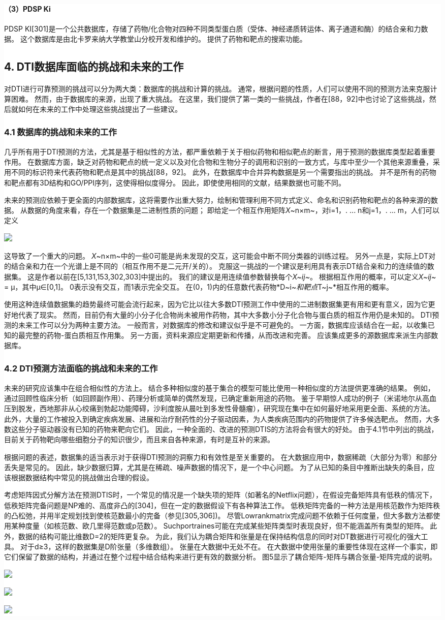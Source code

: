 #### （3）PDSP Ki

PDSP KI[301]是一个公共数据库，存储了药物/化合物对四种不同类型蛋白质（受体、神经递质转运体、离子通道和酶）的结合亲和力数据。 这个数据库是由北卡罗来纳大学教堂山分校开发和维护的。 提供了药物和靶点的搜索功能。 

## 4. DTI数据库面临的挑战和未来的工作 

对DTI进行可靠预测的挑战可以分为两大类：数据库的挑战和计算的挑战。 通常，根据问题的性质，人们可以使用不同的预测方法来克服计算困难。 然而，由于数据库的来源，出现了重大挑战。 在这里，我们提供了第一类的一些挑战，作者在[88，92]中也讨论了这些挑战，然后就如何在未来的工作中处理这些挑战提出了一些建议。 

### 4.1 数据库的挑战和未来的工作 

几乎所有用于DTI预测的方法，尤其是基于相似性的方法，都严重依赖于关于相似药物和相似靶点的断言，用于预测的数据库类型起着重要作用。 在数据库方面，缺乏对药物和靶点的统一定义以及对化合物和生物分子的调用和识别的一致方式，与库中至少一个其他来源重叠，采用不同的标识符来代表药物和靶点是其中的挑战[88，92]。 此外，在数据库中合并异构数据是另一个需要指出的挑战。 并不是所有的药物和靶点都有3D结构和GO/PPI序列，这使得相似度得分。 因此，即使使用相同的文献，结果数据也可能不同。 

未来的预测应依赖于更全面的内部数据库，这将需要作出重大努力，绘制和管理利用不同方式定义、命名和识别药物和靶点的各种来源的数据。 从数据的角度来看，存在一个数据集是二进制性质的问题； 即给定一个相互作用矩阵*X*~n×m~，对i=1，. ... n和j=1，. ... m，人们可以定义 

![](https://medbioinfocloud-1251590549.cos.ap-guangzhou.myqcloud.com/notepic202212171628656.png)

这导致了一个重大的问题。 *X*~n×m~中的一些0可能是尚未发现的交互，这可能会中断不同分类器的训练过程。 另外一点是，实际上DT对的结合亲和力在一个光谱上是不同的（相互作用不是二元开/关的）。 克服这一挑战的一个建议是利用具有表示DT结合亲和力的连续值的数据集。 这是作者以前在[5,131,153,302,303]中提出的。 我们的建议是用连续值参数替换每个*X~ij~*。 根据相互作用的概率，可以定义*X~ij~* = μ，其中μ∈[0,1]。 0表示没有交互，而1表示完全交互。 在(0，1)内的任意数代表药物*D~i~*和靶点*T~j~*相互作用的概率。 

使用这种连续值数据集的趋势最终可能会流行起来，因为它比以往大多数DTI预测工作中使用的二进制数据集更有用和更有意义，因为它更好地代表了现实。 然而，目前仍有大量的小分子化合物尚未被用作药物，其中大多数小分子化合物与蛋白质的相互作用仍是未知的。 DTI预测的未来工作可以分为两种主要方法。 一般而言，对数据库的修改和建议似乎是不可避免的。 一方面，数据库应该结合在一起，以收集已知的最完整的药物-蛋白质相互作用集。 另一方面，资料来源应定期更新和传播，从而改进和完善。 应该集成更多的源数据库来派生内部数据库。 

### 4.2 DTI预测方法面临的挑战和未来的工作 

未来的研究应该集中在组合相似性的方法上。 结合多种相似度的基于集合的模型可能比使用一种相似度的方法提供更准确的结果。 例如，通过回顾性临床分析（如回顾副作用）、药理分析或简单的偶然发现，已确定重新用途的药物。 鉴于早期惊人成功的例子（米诺地尔从高血压到脱发，西地那非从心绞痛到勃起功能障碍，沙利度胺从晨吐到多发性骨髓瘤），研究现在集中在如何最好地采用更全面、系统的方法。 此外，大量的工作被投入到确定疾病发展、进展和治疗耐药性的分子驱动因素，为人类疾病范围内的药物提供了许多候选靶点。 然而，大多数这些分子驱动器没有已知的药物来靶向它们。 因此，一种全面的、改进的预测DTIS的方法将会有很大的好处。 由于4.1节中列出的挑战，目前关于药物靶向哪些细胞分子的知识很少，而且来自各种来源，有时是互补的来源。 

根据问题的表述，数据集的适当表示对于获得DTI预测的洞察力和有效性是至关重要的。 在大数据应用中，数据稀疏（大部分为零）和部分丢失是常见的。 因此，缺少数据归算，尤其是在稀疏、噪声数据的情况下，是一个中心问题。 为了从已知的条目中推断出缺失的条目，应该根据数据结构中常见的挑战做出合理的假设。

考虑矩阵因式分解方法在预测DTIS时，一个常见的情况是一个缺失项的矩阵（如著名的Netflix问题），在假设完备矩阵具有低秩的情况下，低秩矩阵完备问题是NP难的、高度非凸的[304]，但在一定的数据假设下有各种算法工作。 低秩矩阵完备的一种方法是用核范数作为矩阵秩的凸松弛，并用半定规划找到使核范数最小的完备（参见[305,306])。 尽管Lowrankmatrix完成问题不依赖于任何度量，但大多数方法都使用某种度量（如核范数、欧几里得范数或p范数）。 Suchportraines可能在完成某些矩阵类型时表现良好，但不能涵盖所有类型的矩阵。 此外，数据的结构可能比维数D=2的矩阵更复杂。 为此，我们认为耦合矩阵和张量是在保持结构信息的同时对DT数据进行可视化的强大工具。 对于d≥3，这样的数据集是D阶张量（多维数组）。 张量在大数据中无处不在。 在大数据中使用张量的重要性体现在这样一个事实，即它们保留了数据的结构，并通过在整个过程中结合结构来进行更有效的数据分析。 图5显示了耦合矩阵-矩阵与耦合张量-矩阵完成的说明。 

![](https://medbioinfocloud-1251590549.cos.ap-guangzhou.myqcloud.com/notepic202212171645266.png)



![](https://medbioinfocloud-1251590549.cos.ap-guangzhou.myqcloud.com/notepic202212171647040.png)

![](https://medbioinfocloud-1251590549.cos.ap-guangzhou.myqcloud.com/notepic202212171647143.png)